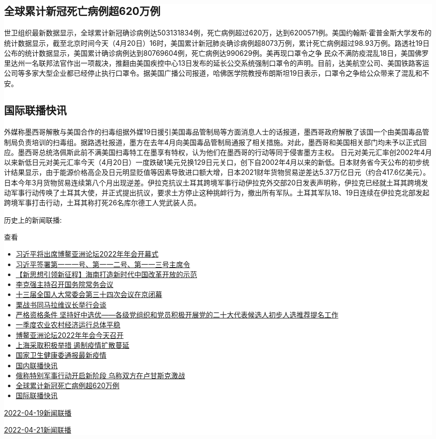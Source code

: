 
## 全球累计新冠死亡病例超620万例


世卫组织最新数据显示，全球累计新冠确诊病例达503131834例，死亡病例超过620万，达到6200571例。美国约翰斯·霍普金斯大学发布的统计数据显示，截至北京时间今天（4月20日）16时，美国累计新冠肺炎确诊病例超8073万例，累计死亡病例超过98.93万例。路透社19日公布的统计数据显示，美国累计确诊病例达到80769604例，死亡病例达990629例。美再现口罩令之争 民众不满防疫混乱18日，美国佛罗里达州一名联邦法官作出一项裁决，推翻由美国疾控中心13日发布的延长公交系统强制口罩令的声明。目前，达美航空公司、美国铁路客运公司等多家大型企业都已经停止执行口罩令。据美国广播公司报道，哈佛医学院教授布朗斯坦19日表示，口罩令之争给公众带来了混乱和不安。


## 国际联播快讯


外媒称墨西哥解散与美国合作的扫毒组据外媒19日援引美国毒品管制局等方面消息人士的话报道，墨西哥政府解散了该国一个由美国毒品管制局负责培训的扫毒组。据路透社报道，墨方在去年4月向美国毒品管制局通报了相关措施。对此，墨西哥和美国相关部门均未予以正式回应。墨西哥总统洛佩斯此前不满美国扫毒特工在墨享有特权，认为他们在墨西哥的行动等同于侵害墨方主权。 日元对美元汇率创2002年4月以来新低日元对美元汇率今天（4月20日）一度跌破1美元兑换129日元关口，创下自2002年4月以来的新低。日本财务省今天公布的初步统计结果显示，由于能源价格高企及日元明显贬值等因素导致进口额大增，日本2021财年货物贸易逆差达5.37万亿日元（约合417.6亿美元）。日本今年3月货物贸易连续第八个月出现逆差。伊拉克抗议土耳其跨境军事行动伊拉克外交部20日发表声明称，伊拉克已经就土耳其跨境发动军事行动传唤了土耳其大使，并正式提出抗议，要求土方停止这种挑衅行为，撤出所有军队。土耳其军队18、19日连续在伊拉克北部发起跨境军事打击行动，土耳其称打死26名库尔德工人党武装人员。






历史上的新闻联播:

 查看
 

* [习近平将出席博鳌亚洲论坛2022年年会开幕式](#习近平将出席博鳌亚洲论坛2022年年会开幕式)
* [习近平签署第一一一号、第一一二号、第一一三号主席令](#习近平签署第一一一号、第一一二号、第一一三号主席令)
* [【新思想引领新征程】海南打造新时代中国改革开放的示范](#【新思想引领新征程】海南打造新时代中国改革开放的示范)
* [李克强主持召开国务院常务会议](#李克强主持召开国务院常务会议)
* [十三届全国人大常委会第三十四次会议在京闭幕](#十三届全国人大常委会第三十四次会议在京闭幕)
* [栗战书同马拉维议长举行会谈](#栗战书同马拉维议长举行会谈)
* [严格资格条件 坚持好中选优——各级党组织和党员积极开展党的二十大代表候选人初步人选推荐提名工作](#严格资格条件-坚持好中选优——各级党组织和党员积极开展党的二十大代表候选人初步人选推荐提名工作)
* [一季度农业农村经济运行总体平稳](#一季度农业农村经济运行总体平稳)
* [博鳌亚洲论坛2022年年会今天召开](#博鳌亚洲论坛2022年年会今天召开)
* [上海采取积极举措 遏制疫情扩散蔓延](#上海采取积极举措-遏制疫情扩散蔓延)
* [国家卫生健康委通报最新疫情](#国家卫生健康委通报最新疫情)
* [国内联播快讯](#国内联播快讯)
* [俄称特别军事行动开启新阶段 乌称双方在卢甘斯克激战](#俄称特别军事行动开启新阶段-乌称双方在卢甘斯克激战)
* [全球累计新冠死亡病例超620万例](#全球累计新冠死亡病例超620万例)
* [国际联播快讯](#国际联播快讯)






[2022-04-19新闻联播](/xinwenlianbo/20220419)


[2022-04-21新闻联播](/xinwenlianbo/20220421)



